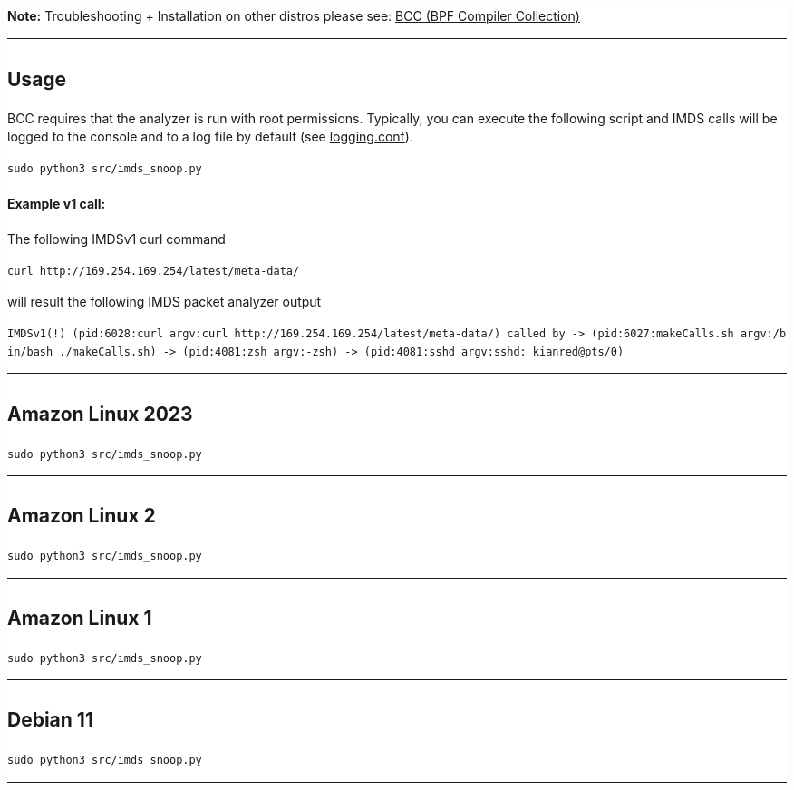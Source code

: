 **Note:** Troubleshooting + Installation on other distros please see: [BCC (BPF Compiler Collection)](https://github.com/iovisor/bcc/blob/master/INSTALL.md)

---

## Usage 
BCC requires that the analyzer is run with root permissions. Typically, you can execute the following script and IMDS calls will be logged to the console and to a log file by default (see [logging.conf](#log-configuration)).
```
sudo python3 src/imds_snoop.py
```


#### Example v1 call:
The following IMDSv1 curl command
```
curl http://169.254.169.254/latest/meta-data/
```
will result the following IMDS packet analyzer output
```
IMDSv1(!) (pid:6028:curl argv:curl http://169.254.169.254/latest/meta-data/) called by -> (pid:6027:makeCalls.sh argv:/bin/bash ./makeCalls.sh) -> (pid:4081:zsh argv:-zsh) -> (pid:4081:sshd argv:sshd: kianred@pts/0)
```
---

## Amazon Linux 2023
```
sudo python3 src/imds_snoop.py
```
---

## Amazon Linux 2
```
sudo python3 src/imds_snoop.py
```
---

## Amazon Linux 1
```
sudo python3 src/imds_snoop.py
```
---

## Debian 11
```
sudo python3 src/imds_snoop.py
```
---
